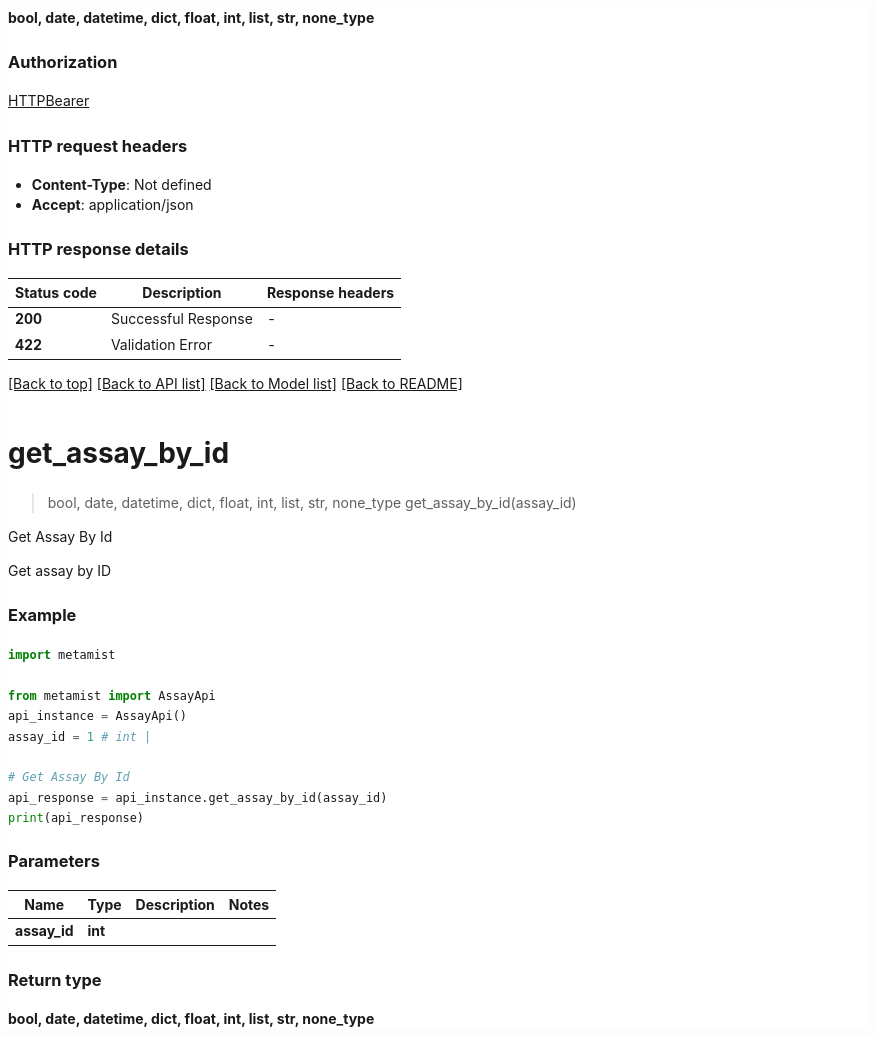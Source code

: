**bool, date, datetime, dict, float, int, list, str, none_type**

### Authorization

[HTTPBearer](../README.md#HTTPBearer)

### HTTP request headers

 - **Content-Type**: Not defined
 - **Accept**: application/json


### HTTP response details

| Status code | Description | Response headers |
|-------------|-------------|------------------|
**200** | Successful Response |  -  |
**422** | Validation Error |  -  |

[[Back to top]](#) [[Back to API list]](../README.md#documentation-for-api-endpoints) [[Back to Model list]](../README.md#documentation-for-models) [[Back to README]](../README.md)

# **get_assay_by_id**
> bool, date, datetime, dict, float, int, list, str, none_type get_assay_by_id(assay_id)

Get Assay By Id

Get assay by ID

### Example

```python
import metamist

from metamist import AssayApi
api_instance = AssayApi()
assay_id = 1 # int | 

# Get Assay By Id
api_response = api_instance.get_assay_by_id(assay_id)
print(api_response)
```


### Parameters

Name | Type | Description  | Notes
------------- | ------------- | ------------- | -------------
 **assay_id** | **int**|  |

### Return type

**bool, date, datetime, dict, float, int, list, str, none_type**
